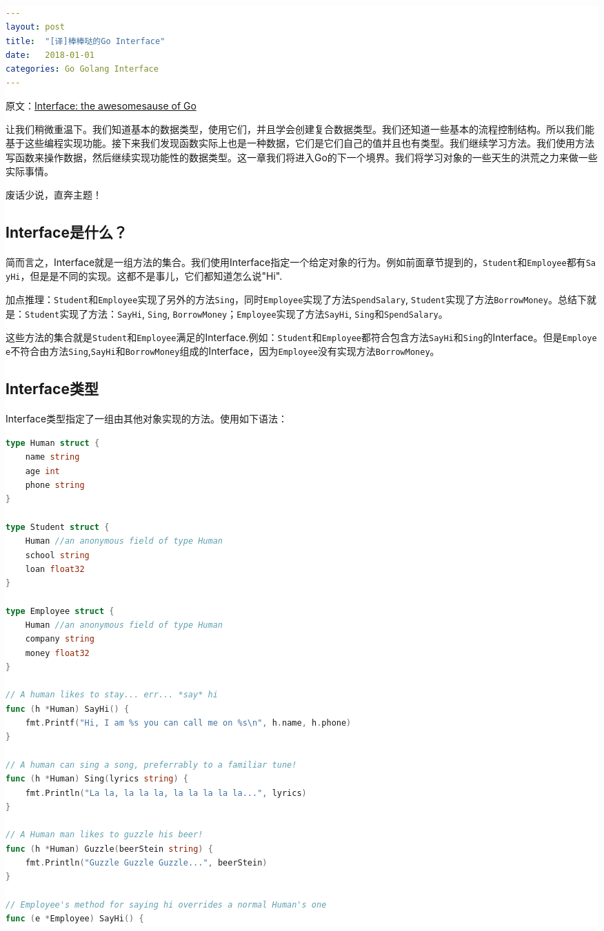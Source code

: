 ```yaml
---
layout: post
title:  "[译]棒棒哒的Go Interface"
date:   2018-01-01
categories: Go Golang Interface
---
```


原文：[Interface: the awesomesause of Go](http://go-book.appspot.com/interfaces.html)

让我们稍微重温下。我们知道基本的数据类型，使用它们，并且学会创建复合数据类型。我们还知道一些基本的流程控制结构。所以我们能基于这些编程实现功能。接下来我们发现函数实际上也是一种数据，它们是它们自己的值并且也有类型。我们继续学习方法。我们使用方法写函数来操作数据，然后继续实现功能性的数据类型。这一章我们将进入Go的下一个境界。我们将学习对象的一些天生的洪荒之力来做一些实际事情。

废话少说，直奔主题！

## Interface是什么？
简而言之，Interface就是一组方法的集合。我们使用Interface指定一个给定对象的行为。例如前面章节提到的，`Student`和`Employee`都有`SayHi`，但是是不同的实现。这都不是事儿，它们都知道怎么说"Hi".

加点推理：`Student`和`Employee`实现了另外的方法`Sing`，同时`Employee`实现了方法`SpendSalary`, `Student`实现了方法`BorrowMoney`。总结下就是：`Student`实现了方法：`SayHi`, `Sing`, `BorrowMoney`；`Employee`实现了方法`SayHi`, `Sing`和`SpendSalary`。

这些方法的集合就是`Student`和`Employee`满足的Interface.例如：`Student`和`Employee`都符合包含方法`SayHi`和`Sing`的Interface。但是`Employee`不符合由方法`Sing`,`SayHi`和`BorrowMoney`组成的Interface，因为`Employee`没有实现方法`BorrowMoney`。

## Interface类型
Interface类型指定了一组由其他对象实现的方法。使用如下语法：

```Go
type Human struct {
    name string
    age int
    phone string
}

type Student struct {
    Human //an anonymous field of type Human
    school string
    loan float32
}

type Employee struct {
    Human //an anonymous field of type Human
    company string
    money float32
}

// A human likes to stay... err... *say* hi
func (h *Human) SayHi() {
    fmt.Printf("Hi, I am %s you can call me on %s\n", h.name, h.phone)
}

// A human can sing a song, preferrably to a familiar tune!
func (h *Human) Sing(lyrics string) {
    fmt.Println("La la, la la la, la la la la la...", lyrics)
}

// A Human man likes to guzzle his beer!
func (h *Human) Guzzle(beerStein string) {
    fmt.Println("Guzzle Guzzle Guzzle...", beerStein)
}

// Employee's method for saying hi overrides a normal Human's one
func (e *Employee) SayHi() {
```